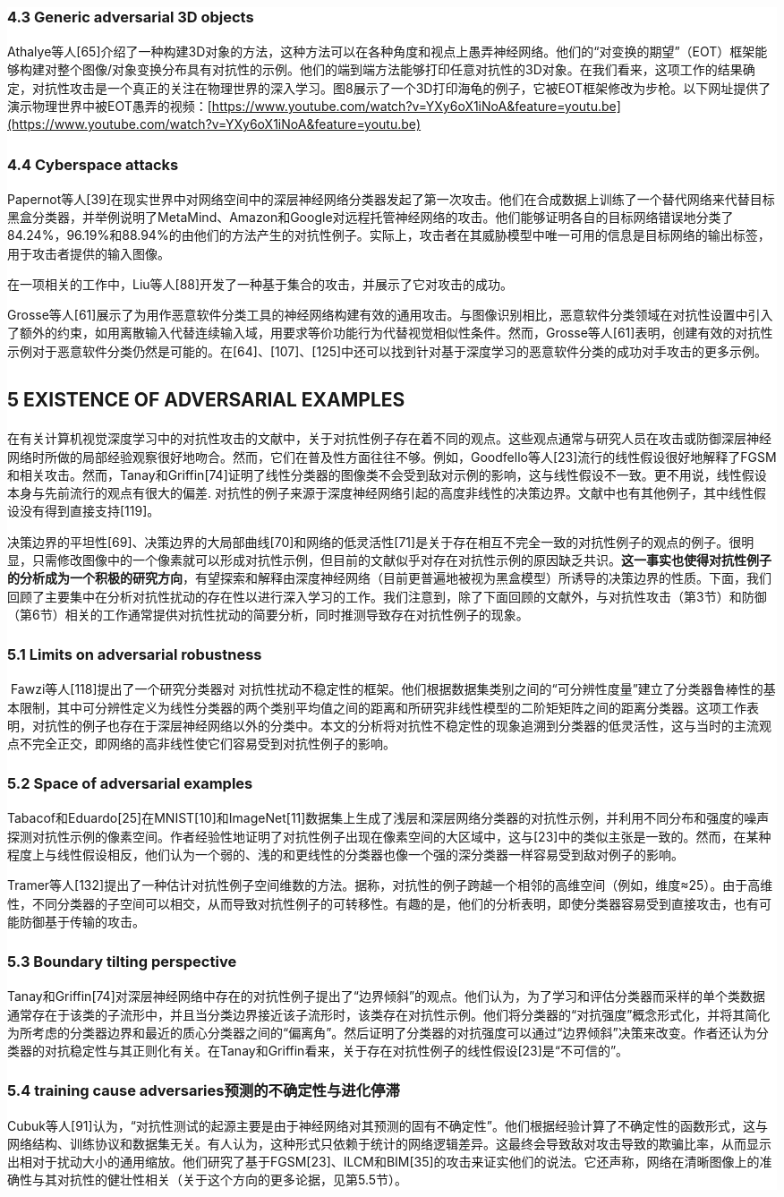 ### 4.3 Generic adversarial 3D objects

Athalye等人[65]介绍了一种构建3D对象的方法，这种方法可以在各种角度和视点上愚弄神经网络。他们的“对变换的期望”（EOT）框架能够构建对整个图像/对象变换分布具有对抗性的示例。他们的端到端方法能够打印任意对抗性的3D对象。在我们看来，这项工作的结果确定，对抗性攻击是一个真正的关注在物理世界的深入学习。图8展示了一个3D打印海龟的例子，它被EOT框架修改为步枪。以下网址提供了演示物理世界中被EOT愚弄的视频：[https://www.youtube.com/watch?v=YXy6oX1iNoA&feature=youtu.be](https://www.youtube.com/watch?v=YXy6oX1iNoA&feature=youtu.be)

### 4.4 Cyberspace attacks

Papernot等人[39]在现实世界中对网络空间中的深层神经网络分类器发起了第一次攻击。他们在合成数据上训练了一个替代网络来代替目标黑盒分类器，并举例说明了MetaMind、Amazon和Google对远程托管神经网络的攻击。他们能够证明各自的目标网络错误地分类了84.24%，96.19%和88.94%的由他们的方法产生的对抗性例子。实际上，攻击者在其威胁模型中唯一可用的信息是目标网络的输出标签，用于攻击者提供的输入图像。

在一项相关的工作中，Liu等人[88]开发了一种基于集合的攻击，并展示了它对攻击的成功。 

Grosse等人[61]展示了为用作恶意软件分类工具的神经网络构建有效的通用攻击。与图像识别相比，恶意软件分类领域在对抗性设置中引入了额外的约束，如用离散输入代替连续输入域，用要求等价功能行为代替视觉相似性条件。然而，Grosse等人[61]表明，创建有效的对抗性示例对于恶意软件分类仍然是可能的。在[64]、[107]、[125]中还可以找到针对基于深度学习的恶意软件分类的成功对手攻击的更多示例。

## 5 EXISTENCE OF ADVERSARIAL EXAMPLES

​	在有关计算机视觉深度学习中的对抗性攻击的文献中，关于对抗性例子存在着不同的观点。这些观点通常与研究人员在攻击或防御深层神经网络时所做的局部经验观察很好地吻合。然而，它们在普及性方面往往不够。例如，Goodfello等人[23]流行的线性假设很好地解释了FGSM和相关攻击。然而，Tanay和Griffin[74]证明了线性分类器的图像类不会受到敌对示例的影响，这与线性假设不一致。更不用说，线性假设本身与先前流行的观点有很大的偏差. 对抗性的例子来源于深度神经网络引起的高度非线性的决策边界。文献中也有其他例子，其中线性假设没有得到直接支持[119]。

​	决策边界的平坦性[69]、决策边界的大局部曲线[70]和网络的低灵活性[71]是关于存在相互不完全一致的对抗性例子的观点的例子。很明显，只需修改图像中的一个像素就可以形成对抗性示例，但目前的文献似乎对存在对抗性示例的原因缺乏共识。**这一事实也使得对抗性例子的分析成为一个积极的研究方向**，有望探索和解释由深度神经网络（目前更普遍地被视为黑盒模型）所诱导的决策边界的性质。下面，我们回顾了主要集中在分析对抗性扰动的存在性以进行深入学习的工作。我们注意到，除了下面回顾的文献外，与对抗性攻击（第3节）和防御（第6节）相关的工作通常提供对抗性扰动的简要分析，同时推测导致存在对抗性例子的现象。

### 5.1 Limits on adversarial robustness

​	Fawzi等人[118]提出了一个研究分类器对 对抗性扰动不稳定性的框架。他们根据数据集类别之间的“可分辨性度量”建立了分类器鲁棒性的基本限制，其中可分辨性定义为线性分类器的两个类别平均值之间的距离和所研究非线性模型的二阶矩矩阵之间的距离分类器。这项工作表明，对抗性的例子也存在于深层神经网络以外的分类中。本文的分析将对抗性不稳定性的现象追溯到分类器的低灵活性，这与当时的主流观点不完全正交，即网络的高非线性使它们容易受到对抗性例子的影响。

### 5.2 Space of adversarial examples

​	Tabacof和Eduardo[25]在MNIST[10]和ImageNet[11]数据集上生成了浅层和深层网络分类器的对抗性示例，并利用不同分布和强度的噪声探测对抗性示例的像素空间。作者经验性地证明了对抗性例子出现在像素空间的大区域中，这与[23]中的类似主张是一致的。然而，在某种程度上与线性假设相反，他们认为一个弱的、浅的和更线性的分类器也像一个强的深分类器一样容易受到敌对例子的影响。

​	Tramer等人[132]提出了一种估计对抗性例子空间维数的方法。据称，对抗性的例子跨越一个相邻的高维空间（例如，维度≈25）。由于高维性，不同分类器的子空间可以相交，从而导致对抗性例子的可转移性。有趣的是，他们的分析表明，即使分类器容易受到直接攻击，也有可能防御基于传输的攻击。

### 5.3 Boundary tilting perspective

​	Tanay和Griffin[74]对深层神经网络中存在的对抗性例子提出了“边界倾斜”的观点。他们认为，为了学习和评估分类器而采样的单个类数据通常存在于该类的子流形中，并且当分类边界接近该子流形时，该类存在对抗性示例。他们将分类器的“对抗强度”概念形式化，并将其简化为所考虑的分类器边界和最近的质心分类器之间的“偏离角”。然后证明了分类器的对抗强度可以通过“边界倾斜”决策来改变。作者还认为分类器的对抗稳定性与其正则化有关。在Tanay和Griffin看来，关于存在对抗性例子的线性假设[23]是“不可信的”。

### 5.4 training cause adversaries预测的不确定性与进化停滞

​	Cubuk等人[91]认为，“对抗性测试的起源主要是由于神经网络对其预测的固有不确定性”。他们根据经验计算了不确定性的函数形式，这与网络结构、训练协议和数据集无关。有人认为，这种形式只依赖于统计的网络逻辑差异。这最终会导致敌对攻击导致的欺骗比率，从而显示出相对于扰动大小的通用缩放。他们研究了基于FGSM[23]、ILCM和BIM[35]的攻击来证实他们的说法。它还声称，网络在清晰图像上的准确性与其对抗性的健壮性相关（关于这个方向的更多论据，见第5.5节）。
